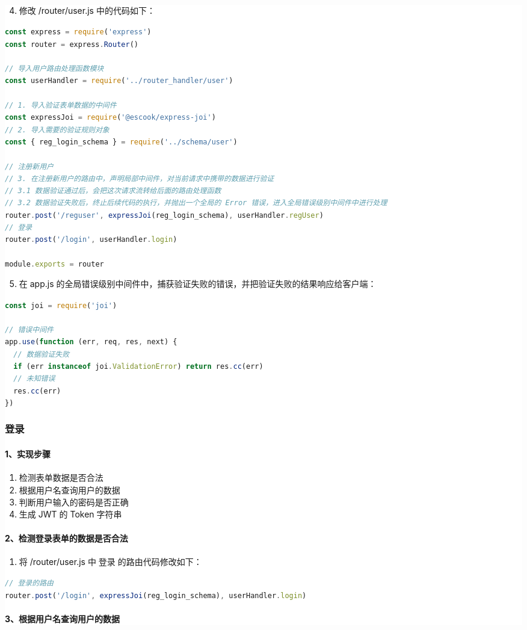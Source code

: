 4. 修改 /router/user.js 中的代码如下：
```javascript
const express = require('express')
const router = express.Router()

// 导入用户路由处理函数模块
const userHandler = require('../router_handler/user')

// 1. 导入验证表单数据的中间件
const expressJoi = require('@escook/express-joi')
// 2. 导入需要的验证规则对象
const { reg_login_schema } = require('../schema/user')

// 注册新用户
// 3. 在注册新用户的路由中，声明局部中间件，对当前请求中携带的数据进行验证
// 3.1 数据验证通过后，会把这次请求流转给后面的路由处理函数
// 3.2 数据验证失败后，终止后续代码的执行，并抛出一个全局的 Error 错误，进入全局错误级别中间件中进行处理
router.post('/reguser', expressJoi(reg_login_schema), userHandler.regUser)
// 登录
router.post('/login', userHandler.login)

module.exports = router
```

5. 在 app.js 的全局错误级别中间件中，捕获验证失败的错误，并把验证失败的结果响应给客户端：
```javascript
const joi = require('joi')

// 错误中间件
app.use(function (err, req, res, next) {
  // 数据验证失败
  if (err instanceof joi.ValidationError) return res.cc(err)
  // 未知错误
  res.cc(err)
})
```
### 登录
#### 1、实现步骤

1. 检测表单数据是否合法
2. 根据用户名查询用户的数据
3. 判断用户输入的密码是否正确
4. 生成 JWT 的 Token 字符串
#### 2、检测登录表单的数据是否合法

1. 将 /router/user.js 中 登录 的路由代码修改如下：
```javascript
// 登录的路由
router.post('/login', expressJoi(reg_login_schema), userHandler.login)
```
#### 3、根据用户名查询用户的数据
